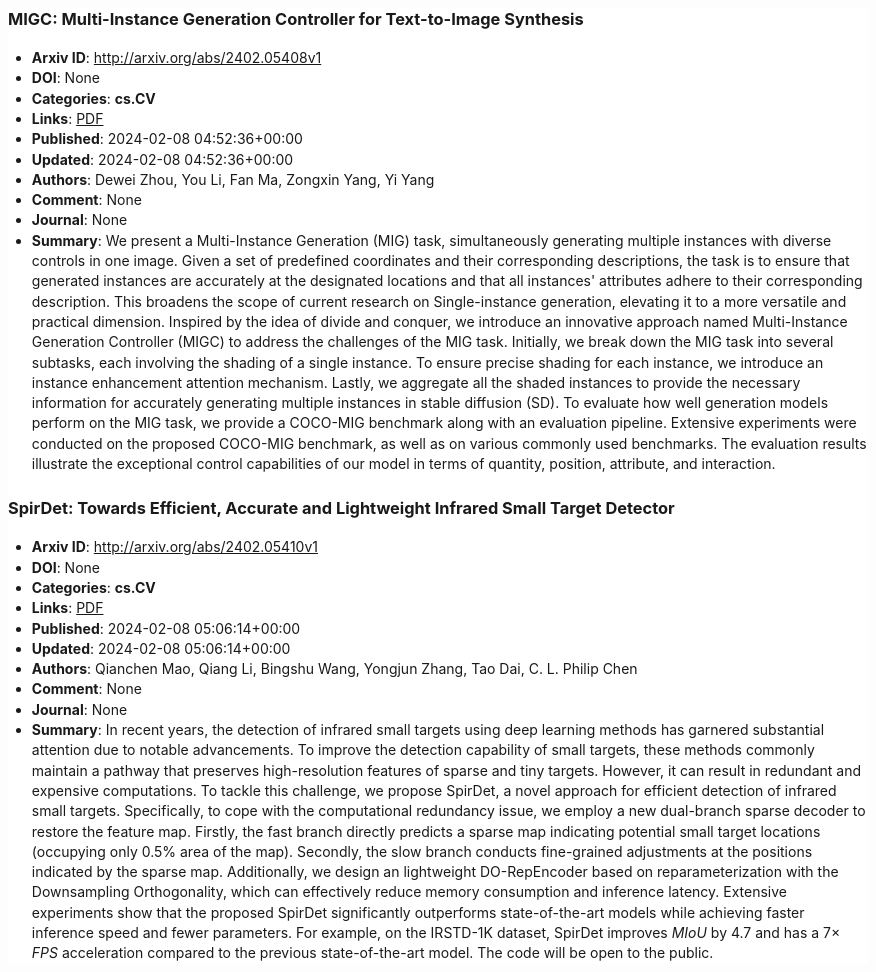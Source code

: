 ### MIGC: Multi-Instance Generation Controller for Text-to-Image Synthesis
- **Arxiv ID**: http://arxiv.org/abs/2402.05408v1
- **DOI**: None
- **Categories**: **cs.CV**
- **Links**: [PDF](http://arxiv.org/pdf/2402.05408v1)
- **Published**: 2024-02-08 04:52:36+00:00
- **Updated**: 2024-02-08 04:52:36+00:00
- **Authors**: Dewei Zhou, You Li, Fan Ma, Zongxin Yang, Yi Yang
- **Comment**: None
- **Journal**: None
- **Summary**: We present a Multi-Instance Generation (MIG) task, simultaneously generating multiple instances with diverse controls in one image. Given a set of predefined coordinates and their corresponding descriptions, the task is to ensure that generated instances are accurately at the designated locations and that all instances' attributes adhere to their corresponding description. This broadens the scope of current research on Single-instance generation, elevating it to a more versatile and practical dimension. Inspired by the idea of divide and conquer, we introduce an innovative approach named Multi-Instance Generation Controller (MIGC) to address the challenges of the MIG task. Initially, we break down the MIG task into several subtasks, each involving the shading of a single instance. To ensure precise shading for each instance, we introduce an instance enhancement attention mechanism. Lastly, we aggregate all the shaded instances to provide the necessary information for accurately generating multiple instances in stable diffusion (SD). To evaluate how well generation models perform on the MIG task, we provide a COCO-MIG benchmark along with an evaluation pipeline. Extensive experiments were conducted on the proposed COCO-MIG benchmark, as well as on various commonly used benchmarks. The evaluation results illustrate the exceptional control capabilities of our model in terms of quantity, position, attribute, and interaction.



### SpirDet: Towards Efficient, Accurate and Lightweight Infrared Small Target Detector
- **Arxiv ID**: http://arxiv.org/abs/2402.05410v1
- **DOI**: None
- **Categories**: **cs.CV**
- **Links**: [PDF](http://arxiv.org/pdf/2402.05410v1)
- **Published**: 2024-02-08 05:06:14+00:00
- **Updated**: 2024-02-08 05:06:14+00:00
- **Authors**: Qianchen Mao, Qiang Li, Bingshu Wang, Yongjun Zhang, Tao Dai, C. L. Philip Chen
- **Comment**: None
- **Journal**: None
- **Summary**: In recent years, the detection of infrared small targets using deep learning methods has garnered substantial attention due to notable advancements. To improve the detection capability of small targets, these methods commonly maintain a pathway that preserves high-resolution features of sparse and tiny targets. However, it can result in redundant and expensive computations. To tackle this challenge, we propose SpirDet, a novel approach for efficient detection of infrared small targets. Specifically, to cope with the computational redundancy issue, we employ a new dual-branch sparse decoder to restore the feature map. Firstly, the fast branch directly predicts a sparse map indicating potential small target locations (occupying only 0.5\% area of the map). Secondly, the slow branch conducts fine-grained adjustments at the positions indicated by the sparse map. Additionally, we design an lightweight DO-RepEncoder based on reparameterization with the Downsampling Orthogonality, which can effectively reduce memory consumption and inference latency. Extensive experiments show that the proposed SpirDet significantly outperforms state-of-the-art models while achieving faster inference speed and fewer parameters. For example, on the IRSTD-1K dataset, SpirDet improves $MIoU$ by 4.7 and has a $7\times$ $FPS$ acceleration compared to the previous state-of-the-art model. The code will be open to the public.
